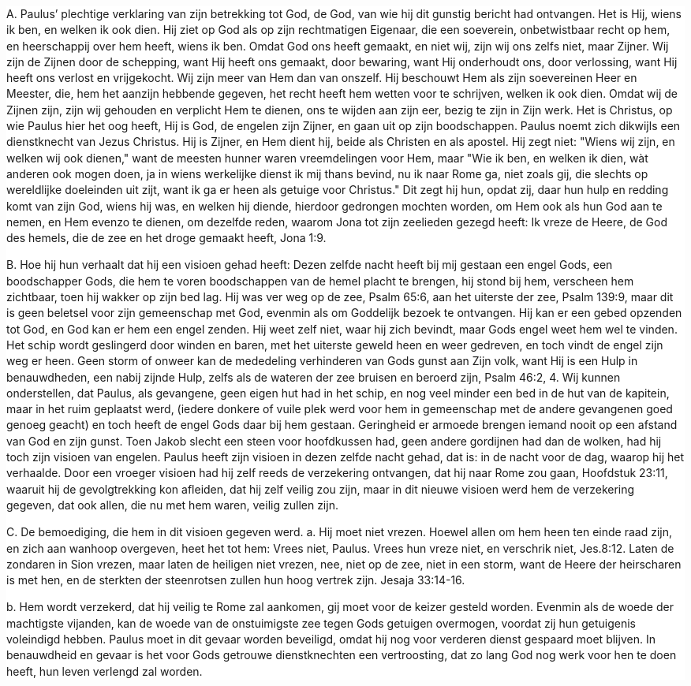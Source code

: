 A. Paulus’ plechtige verklaring van zijn betrekking tot God, de God, van wie hij dit gunstig bericht had ontvangen. Het is Hij, wiens ik ben, en welken ik ook dien. Hij ziet op God als op zijn rechtmatigen Eigenaar, die een soeverein, onbetwistbaar recht op hem, en heerschappij over hem heeft, wiens ik ben. Omdat God ons heeft gemaakt, en niet wij, zijn wij ons zelfs niet, maar Zijner. Wij zijn de Zijnen door de schepping, want Hij heeft ons gemaakt, door bewaring, want Hij onderhoudt ons, door verlossing, want Hij heeft ons verlost en vrijgekocht. Wij zijn meer van Hem dan van onszelf. Hij beschouwt Hem als zijn soevereinen Heer en Meester, die, hem het aanzijn hebbende gegeven, het recht heeft hem wetten voor te schrijven, welken ik ook dien. Omdat wij de Zijnen zijn, zijn wij gehouden en verplicht Hem te dienen, ons te wijden aan zijn eer, bezig te zijn in Zijn werk. Het is Christus, op wie Paulus hier het oog heeft, Hij is God, de engelen zijn Zijner, en gaan uit op zijn boodschappen. Paulus noemt zich dikwijls een dienstknecht van Jezus Christus. Hij is Zijner, en Hem dient hij, beide als Christen en als apostel. Hij zegt niet: "Wiens wij zijn, en welken wij ook dienen," want de meesten hunner waren vreemdelingen voor Hem, maar "Wie ik ben, en welken ik dien, wàt anderen ook mogen doen, ja in wiens werkelijke dienst ik mij thans bevind, nu ik naar Rome ga, niet zoals gij, die slechts op wereldlijke doeleinden uit zijt, want ik ga er heen als getuige voor Christus." Dit zegt hij hun, opdat zij, daar hun hulp en redding komt van zijn God, wiens hij was, en welken hij diende, hierdoor gedrongen mochten worden, om Hem ook als hun God aan te nemen, en Hem evenzo te dienen, om dezelfde reden, waarom Jona tot zijn zeelieden gezegd heeft: Ik vreze de Heere, de God des hemels, die de zee en het droge gemaakt heeft, Jona 1:9.

B. Hoe hij hun verhaalt dat hij een visioen gehad heeft: Dezen zelfde nacht heeft bij mij gestaan een engel Gods, een boodschapper Gods, die hem te voren boodschappen van de hemel placht te brengen, hij stond bij hem, verscheen hem zichtbaar, toen hij wakker op zijn bed lag. Hij was ver weg op de zee, Psalm  65:6, aan het uiterste der zee, Psalm  139:9, maar dit is geen beletsel voor zijn gemeenschap met God, evenmin als om Goddelijk bezoek te ontvangen. Hij kan er een gebed opzenden tot God, en God kan er hem een engel zenden. Hij weet zelf niet, waar hij zich bevindt, maar Gods engel weet hem wel te vinden. Het schip wordt geslingerd door winden en baren, met het uiterste geweld heen en weer gedreven, en toch vindt de engel zijn weg er heen. Geen storm of onweer kan de mededeling verhinderen van Gods gunst aan Zijn volk, want Hij is een Hulp in benauwdheden, een nabij zijnde Hulp, zelfs als de wateren der zee bruisen en beroerd zijn, Psalm  46:2, 4. 
Wij kunnen onderstellen, dat Paulus, als gevangene, geen eigen hut had in het schip, en nog veel minder een bed in de hut van de kapitein, maar in het ruim geplaatst werd, (iedere donkere of vuile plek werd voor hem in gemeenschap met de andere gevangenen goed genoeg geacht) en toch heeft de engel Gods daar bij hem gestaan. Geringheid er armoede brengen iemand nooit op een afstand van God en zijn gunst. Toen Jakob slecht een steen voor hoofdkussen had, geen andere gordijnen had dan de wolken, had hij toch zijn visioen van engelen. Paulus heeft zijn visioen in dezen zelfde nacht gehad, dat is: in de nacht voor de dag, waarop hij het verhaalde. Door een vroeger visioen had hij zelf reeds de verzekering ontvangen, dat hij naar Rome zou gaan, Hoofdstuk 23:11, waaruit hij de gevolgtrekking kon afleiden, dat hij zelf veilig zou zijn, maar in dit nieuwe visioen werd hem de verzekering gegeven, dat ook allen, die nu met hem waren, veilig zullen zijn.

C. De bemoediging, die hem in dit visioen gegeven werd.
a. Hij moet niet vrezen. Hoewel allen om hem heen ten einde raad zijn, en zich aan wanhoop overgeven, heet het tot hem: Vrees niet, Paulus. Vrees hun vreze niet, en verschrik niet, Jes.8:12. Laten de zondaren in Sion vrezen, maar laten de heiligen niet vrezen, nee, niet op de zee, niet in een storm, want de Heere der heirscharen is met hen, en de sterkten der steenrotsen zullen hun hoog vertrek zijn. Jesaja 33:14-16.

b. Hem wordt verzekerd, dat hij veilig te Rome zal aankomen, gij moet voor de keizer gesteld worden. Evenmin als de woede der machtigste vijanden, kan de woede van de onstuimigste zee tegen Gods getuigen overmogen, voordat zij hun getuigenis voleindigd hebben. Paulus moet in dit gevaar worden beveiligd, omdat hij nog voor verderen dienst gespaard moet blijven. In benauwdheid en gevaar is het voor Gods getrouwe dienstknechten een vertroosting, dat zo lang God nog werk voor hen te doen heeft, hun leven verlengd zal worden.
